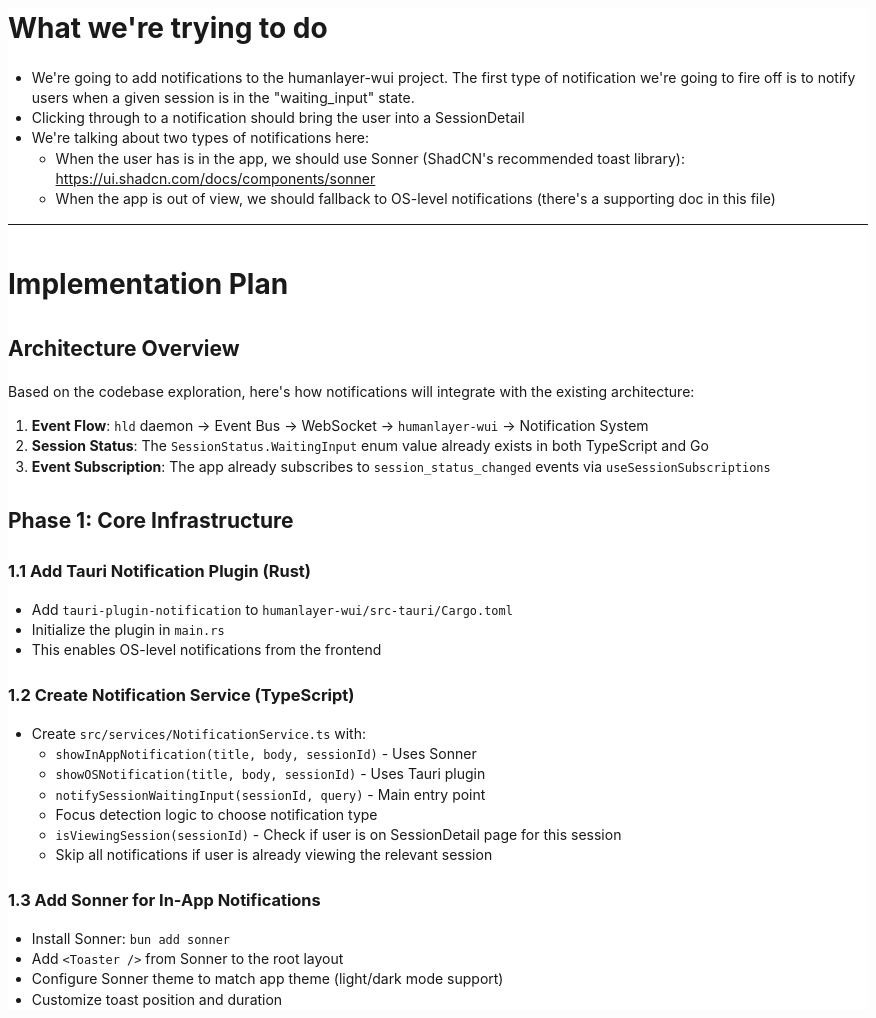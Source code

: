 # What we're trying to do

* We're going to add notifications to the humanlayer-wui project. The first type of notification we're going to fire off is to notify users when a given session is in the "waiting_input" state.
* Clicking through to a notification should bring the user into a SessionDetail 
* We're talking about two types of notifications here:
  * When the user has is in the app, we should use Sonner (ShadCN's recommended toast library): https://ui.shadcn.com/docs/components/sonner
  * When the app is out of view, we should fallback to OS-level notifications (there's a supporting doc in this file)

---

# Implementation Plan

## Architecture Overview

Based on the codebase exploration, here's how notifications will integrate with the existing architecture:

1. **Event Flow**: `hld` daemon → Event Bus → WebSocket → `humanlayer-wui` → Notification System
2. **Session Status**: The `SessionStatus.WaitingInput` enum value already exists in both TypeScript and Go
3. **Event Subscription**: The app already subscribes to `session_status_changed` events via `useSessionSubscriptions`

## Phase 1: Core Infrastructure

### 1.1 Add Tauri Notification Plugin (Rust)
- Add `tauri-plugin-notification` to `humanlayer-wui/src-tauri/Cargo.toml`
- Initialize the plugin in `main.rs`
- This enables OS-level notifications from the frontend

### 1.2 Create Notification Service (TypeScript)
- Create `src/services/NotificationService.ts` with:
  - `showInAppNotification(title, body, sessionId)` - Uses Sonner
  - `showOSNotification(title, body, sessionId)` - Uses Tauri plugin
  - `notifySessionWaitingInput(sessionId, query)` - Main entry point
  - Focus detection logic to choose notification type
  - `isViewingSession(sessionId)` - Check if user is on SessionDetail page for this session
  - Skip all notifications if user is already viewing the relevant session

### 1.3 Add Sonner for In-App Notifications
- Install Sonner: `bun add sonner`
- Add `<Toaster />` from Sonner to the root layout
- Configure Sonner theme to match app theme (light/dark mode support)
- Customize toast position and duration
